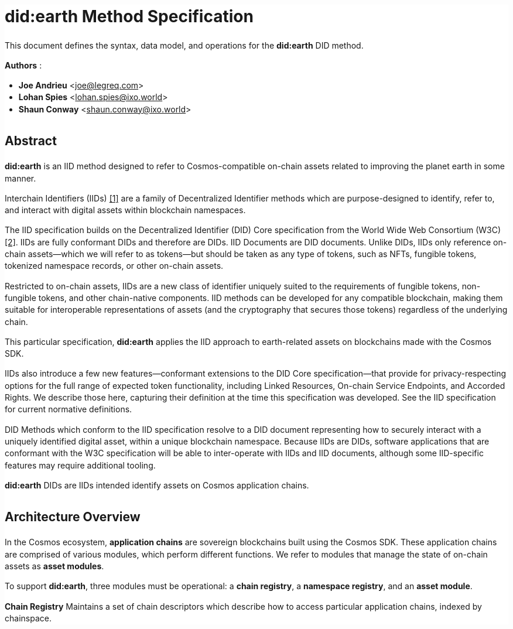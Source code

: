 # did:earth Method Specification
This document defines the syntax, data model, and operations for the **did:earth** DID method.

**Authors** : 
* **Joe Andrieu** &lt;<a href="mailto:joe@legreq.com">joe@legreq.com</a>&gt;
* **Lohan Spies** &lt;<a href="mailto:lohan.spies@ixo.world">lohan.spies@ixo.world</a>&gt;
* **Shaun Conway** &lt;<a href="mailto:shaun.conway@ixo.world">shaun.conway@ixo.world</a>&gt;
## Abstract
**did:earth** is an IID method designed to refer to Cosmos-compatible on-chain assets related to improving the planet earth in some manner.

Interchain Identifiers (IIDs) [[1]](#ref1) are a family of Decentralized Identifier methods which are purpose-designed to identify, refer to, and interact with digital assets within blockchain namespaces.

The IID specification builds on the Decentralized Identifier (DID) Core specification from the World Wide Web Consortium (W3C) [[2]](#ref2). IIDs are fully conformant DIDs and therefore are DIDs. IID Documents are DID documents. Unlike DIDs, IIDs only reference on-chain assets—which we will refer to as tokens—but should be taken as any type of tokens, such as NFTs, fungible tokens, tokenized namespace records, or other on-chain assets.

Restricted to on-chain assets, IIDs are a new class of identifier uniquely suited to the requirements of fungible tokens, non-fungible tokens, and other chain-native components. IID methods can be developed for any compatible blockchain, making them suitable for interoperable representations of assets (and the cryptography that secures those tokens) regardless of the underlying chain.

This particular specification, **did:earth** applies the IID approach to earth-related assets on blockchains made with the Cosmos SDK.

IIDs also introduce a few new features—conformant extensions to the DID Core specification—that provide for privacy-respecting options for the full range of expected token functionality, including Linked Resources, On-chain Service Endpoints, and Accorded Rights. We describe those here, capturing their definition at the time this specification was developed. See the IID specification for current normative definitions.

DID Methods which conform to the IID specification resolve to a DID document representing how to securely interact with a uniquely identified digital asset, within a unique blockchain namespace. Because IIDs are DIDs, software applications that are conformant with the W3C specification will be able to inter-operate with IIDs and IID documents, although some IID-specific features may require additional tooling.

**did:earth** DIDs are IIDs intended identify assets on Cosmos application chains.

## Architecture Overview
In the Cosmos ecosystem, **application chains** are sovereign blockchains built using the Cosmos SDK. These application chains are comprised of various modules, which perform different functions. We refer to modules that manage the state of on-chain assets as **asset modules**.

To support **did:earth**, three modules must be operational: a **chain registry**, a **namespace registry**, and an **asset module**.


**Chain Registry** Maintains a set of chain descriptors which describe how to access particular application chains, indexed by chainspace.

